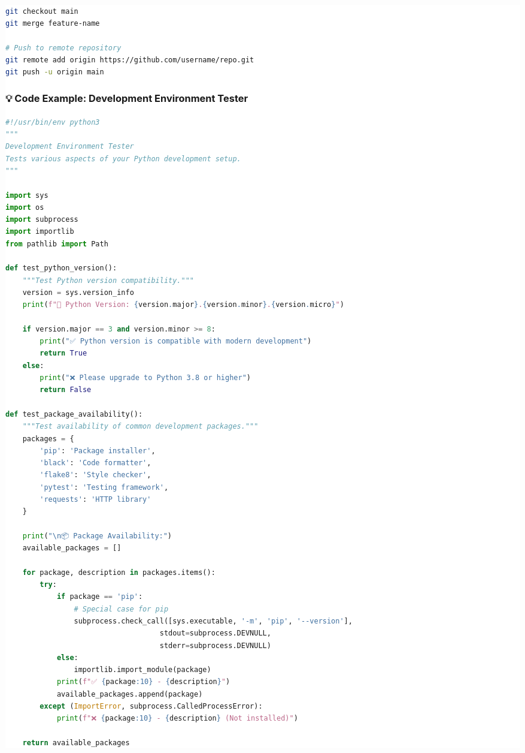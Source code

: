 ```bash
git checkout main
git merge feature-name

# Push to remote repository
git remote add origin https://github.com/username/repo.git
git push -u origin main
```

### 💡 Code Example: Development Environment Tester

```python
#!/usr/bin/env python3
"""
Development Environment Tester
Tests various aspects of your Python development setup.
"""

import sys
import os
import subprocess
import importlib
from pathlib import Path

def test_python_version():
    """Test Python version compatibility."""
    version = sys.version_info
    print(f"🐍 Python Version: {version.major}.{version.minor}.{version.micro}")
    
    if version.major == 3 and version.minor >= 8:
        print("✅ Python version is compatible with modern development")
        return True
    else:
        print("❌ Please upgrade to Python 3.8 or higher")
        return False

def test_package_availability():
    """Test availability of common development packages."""
    packages = {
        'pip': 'Package installer',
        'black': 'Code formatter',
        'flake8': 'Style checker',
        'pytest': 'Testing framework',
        'requests': 'HTTP library'
    }
    
    print("\n📦 Package Availability:")
    available_packages = []
    
    for package, description in packages.items():
        try:
            if package == 'pip':
                # Special case for pip
                subprocess.check_call([sys.executable, '-m', 'pip', '--version'], 
                                    stdout=subprocess.DEVNULL, 
                                    stderr=subprocess.DEVNULL)
            else:
                importlib.import_module(package)
            print(f"✅ {package:10} - {description}")
            available_packages.append(package)
        except (ImportError, subprocess.CalledProcessError):
            print(f"❌ {package:10} - {description} (Not installed)")
    
    return available_packages
```